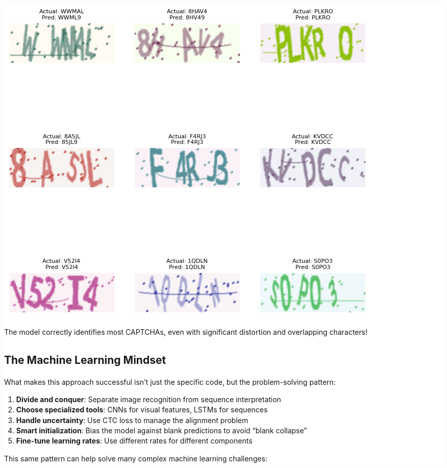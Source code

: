 ![](004_objectdetection_fastai_files/figure-commonmark/cell-18-output-3.png)

The model correctly identifies most CAPTCHAs, even with significant
distortion and overlapping characters!

## The Machine Learning Mindset

What makes this approach successful isn’t just the specific code, but
the problem-solving pattern:

1.  **Divide and conquer**: Separate image recognition from sequence
    interpretation
2.  **Choose specialized tools**: CNNs for visual features, LSTMs for
    sequences
3.  **Handle uncertainty**: Use CTC loss to manage the alignment problem
4.  **Smart initialization**: Bias the model against blank predictions
    to avoid “blank collapse”
5.  **Fine-tune learning rates**: Use different rates for different
    components

This same pattern can help solve many complex machine learning
challenges:
